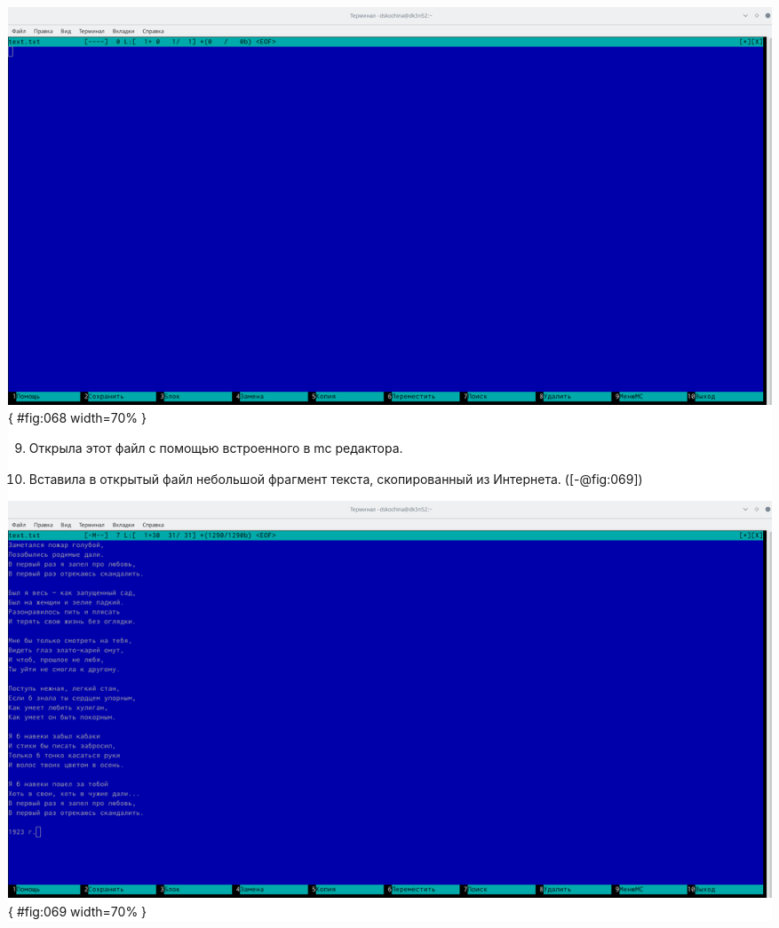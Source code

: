 ![Файл text.txt](image/Рис.68.png){ #fig:068 width=70% }

9. Открыла этот файл с помощью встроенного в mc редактора.

10. Вставила в открытый файл небольшой фрагмент текста, скопированный из Интернета. ([-@fig:069])

![Текст в файле](image/Рис.69.png){ #fig:069 width=70% }
